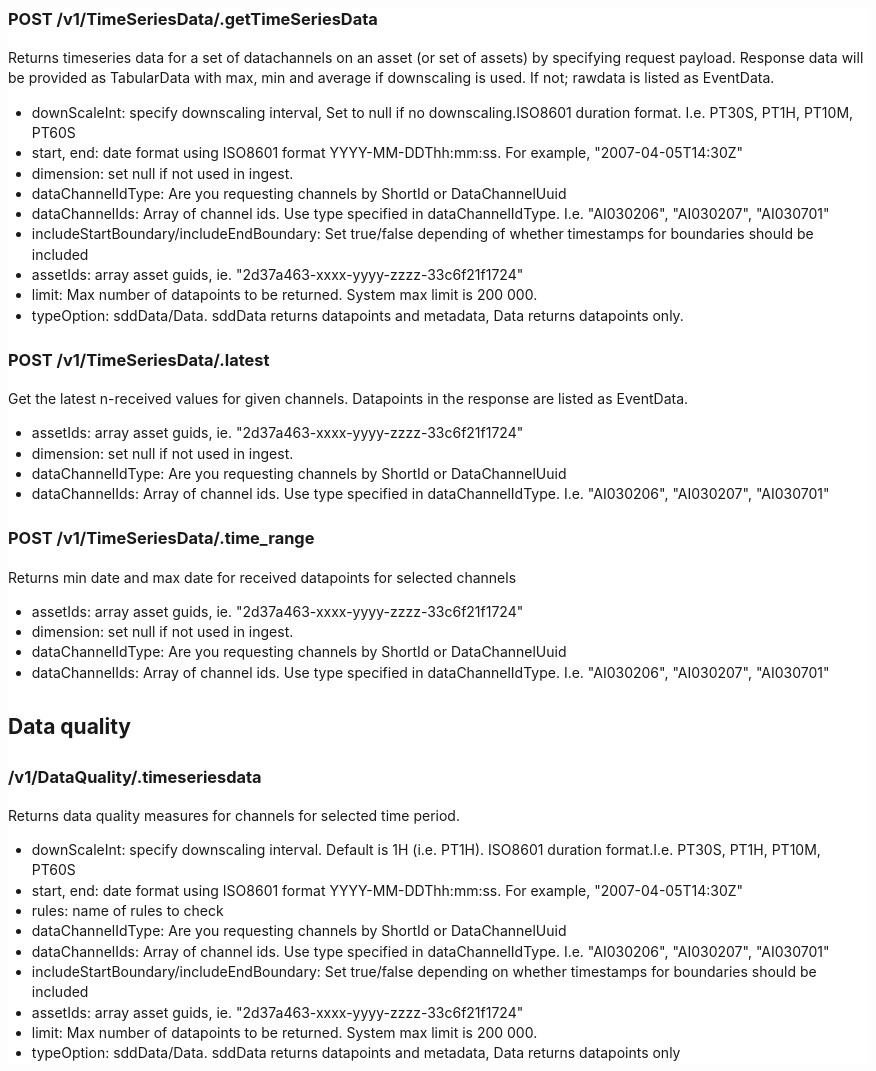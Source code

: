 ### POST /v1/TimeSeriesData/.getTimeSeriesData
Returns timeseries data for a set of datachannels on an asset (or set of assets) by specifying request payload. 
Response data will be provided as TabularData with max, min and average if downscaling is used. If not; rawdata is listed as EventData.

* downScaleInt: specify downscaling interval,  Set to null if no downscaling.ISO8601 duration format. I.e. PT30S, PT1H, PT10M, PT60S
* start, end: date format using ISO8601 format YYYY-MM-DDThh:mm:ss.  For example, "2007-04-05T14:30Z"
* dimension: set null if not used in ingest. 
* dataChannelIdType: Are you requesting channels by ShortId or DataChannelUuid 
* dataChannelIds: Array of channel ids. Use type specified in dataChannelIdType.  I.e. "AI030206", "AI030207", "AI030701"			 
* includeStartBoundary/includeEndBoundary: Set true/false depending of whether timestamps for boundaries should be included
* assetIds: array asset guids, ie. "2d37a463-xxxx-yyyy-zzzz-33c6f21f1724" 
* limit: Max number of datapoints to be returned. System max limit is 200 000. 
* typeOption: sddData/Data. sddData returns datapoints and metadata, Data returns datapoints only. 


### POST /v1/TimeSeriesData/.latest
Get the latest n-received values for given channels. Datapoints in the response are listed as EventData.

* assetIds: array asset guids, ie. "2d37a463-xxxx-yyyy-zzzz-33c6f21f1724" 
* dimension: set null if not used in ingest. 
* dataChannelIdType: Are you requesting channels by ShortId or DataChannelUuid 
* dataChannelIds: Array of channel ids. Use type specified in dataChannelIdType.  I.e. "AI030206", "AI030207", "AI030701" 


### POST /v1/TimeSeriesData/.time_range
Returns min date and max date for received datapoints for selected channels

* assetIds: array asset guids, ie. "2d37a463-xxxx-yyyy-zzzz-33c6f21f1724" 
* dimension: set null if not used in ingest. 
* dataChannelIdType: Are you requesting channels by ShortId or DataChannelUuid 
* dataChannelIds: Array of channel ids. Use type specified in dataChannelIdType.  I.e. "AI030206", "AI030207", "AI030701" 


## Data quality

### /v1/DataQuality/.timeseriesdata
Returns data quality measures for channels for selected time period.

* downScaleInt: specify downscaling interval. Default is 1H (i.e. PT1H). ISO8601 duration format.I.e. PT30S, PT1H, PT10M, PT60S
* start, end: date format using ISO8601 format YYYY-MM-DDThh:mm:ss.  For example, "2007-04-05T14:30Z"
* rules: name of rules to check
* dataChannelIdType: Are you requesting channels by ShortId or DataChannelUuid 
* dataChannelIds: Array of channel ids. Use type specified in dataChannelIdType.  I.e. "AI030206", "AI030207", "AI030701"			 
* includeStartBoundary/includeEndBoundary: Set true/false depending on whether timestamps for boundaries should be included
* assetIds: array asset guids, ie. "2d37a463-xxxx-yyyy-zzzz-33c6f21f1724" 
* limit: Max number of datapoints to be returned. System max limit is 200 000. 
* typeOption: sddData/Data. sddData returns datapoints and metadata, Data returns datapoints only
